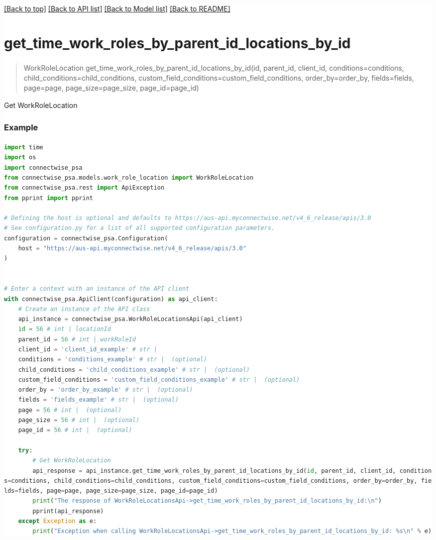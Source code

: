 [[Back to top]](#) [[Back to API list]](../README.md#documentation-for-api-endpoints) [[Back to Model list]](../README.md#documentation-for-models) [[Back to README]](../README.md)

# **get_time_work_roles_by_parent_id_locations_by_id**
> WorkRoleLocation get_time_work_roles_by_parent_id_locations_by_id(id, parent_id, client_id, conditions=conditions, child_conditions=child_conditions, custom_field_conditions=custom_field_conditions, order_by=order_by, fields=fields, page=page, page_size=page_size, page_id=page_id)

Get WorkRoleLocation

### Example

```python
import time
import os
import connectwise_psa
from connectwise_psa.models.work_role_location import WorkRoleLocation
from connectwise_psa.rest import ApiException
from pprint import pprint

# Defining the host is optional and defaults to https://aus-api.myconnectwise.net/v4_6_release/apis/3.0
# See configuration.py for a list of all supported configuration parameters.
configuration = connectwise_psa.Configuration(
    host = "https://aus-api.myconnectwise.net/v4_6_release/apis/3.0"
)


# Enter a context with an instance of the API client
with connectwise_psa.ApiClient(configuration) as api_client:
    # Create an instance of the API class
    api_instance = connectwise_psa.WorkRoleLocationsApi(api_client)
    id = 56 # int | locationId
    parent_id = 56 # int | workRoleId
    client_id = 'client_id_example' # str | 
    conditions = 'conditions_example' # str |  (optional)
    child_conditions = 'child_conditions_example' # str |  (optional)
    custom_field_conditions = 'custom_field_conditions_example' # str |  (optional)
    order_by = 'order_by_example' # str |  (optional)
    fields = 'fields_example' # str |  (optional)
    page = 56 # int |  (optional)
    page_size = 56 # int |  (optional)
    page_id = 56 # int |  (optional)

    try:
        # Get WorkRoleLocation
        api_response = api_instance.get_time_work_roles_by_parent_id_locations_by_id(id, parent_id, client_id, conditions=conditions, child_conditions=child_conditions, custom_field_conditions=custom_field_conditions, order_by=order_by, fields=fields, page=page, page_size=page_size, page_id=page_id)
        print("The response of WorkRoleLocationsApi->get_time_work_roles_by_parent_id_locations_by_id:\n")
        pprint(api_response)
    except Exception as e:
        print("Exception when calling WorkRoleLocationsApi->get_time_work_roles_by_parent_id_locations_by_id: %s\n" % e)
```
